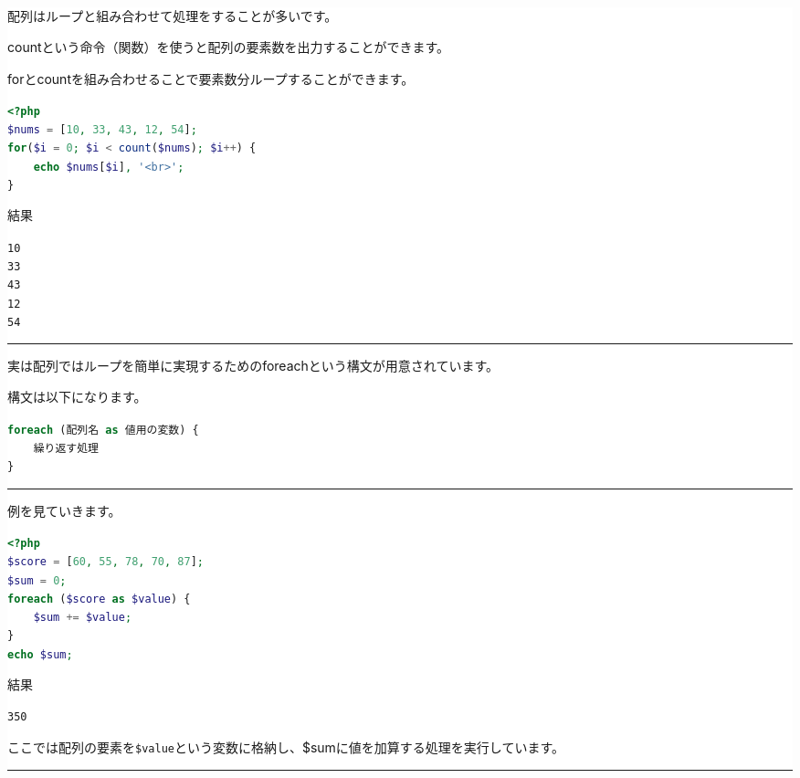 配列はループと組み合わせて処理をすることが多いです。

countという命令（関数）を使うと配列の要素数を出力することができます。

forとcountを組み合わせることで要素数分ループすることができます。

```php
<?php
$nums = [10, 33, 43, 12, 54];
for($i = 0; $i < count($nums); $i++) {
    echo $nums[$i], '<br>';
}
```

結果

```text
10
33
43
12
54
```

---

実は配列ではループを簡単に実現するためのforeachという構文が用意されています。

構文は以下になります。

```php
foreach (配列名 as 値用の変数) {
    繰り返す処理
}
```

---

例を見ていきます。

```php
<?php
$score = [60, 55, 78, 70, 87];
$sum = 0;
foreach ($score as $value) {
    $sum += $value;
}
echo $sum;
```

結果

```text
350
```

ここでは配列の要素を`$value`という変数に格納し、$sumに値を加算する処理を実行しています。

---
